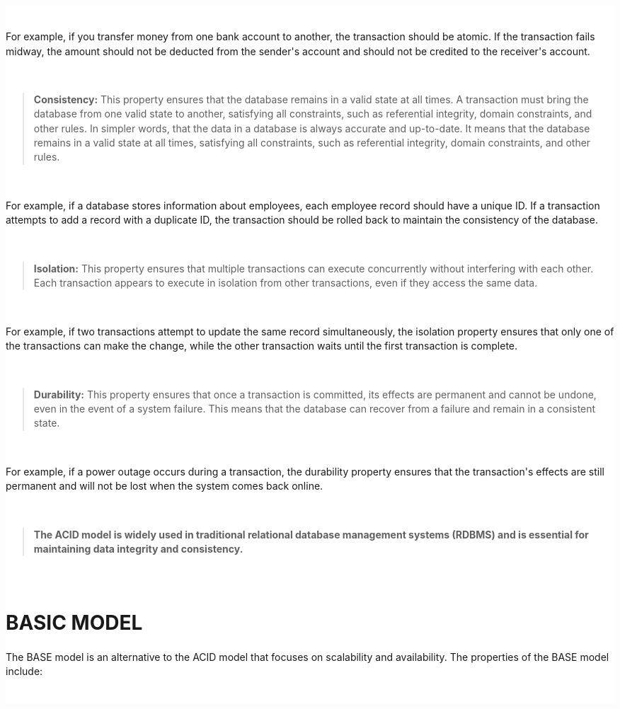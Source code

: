 <br>

For example, if you transfer money from one bank account to another, the transaction should be atomic. If the transaction fails midway, the amount should not be deducted from the sender's account and should not be credited to the receiver's account.

<br>

> **Consistency:** This property ensures that the database remains in a valid state at all times. A transaction must bring the database from one valid state to another, satisfying all constraints, such as referential integrity, domain constraints, and other rules. In simpler words, that the data in a database is always accurate and up-to-date. It means that the database remains in a valid state at all times, satisfying all constraints, such as referential integrity, domain constraints, and other rules.

<br>

For example, if a database stores information about employees, each employee record should have a unique ID. If a transaction attempts to add a record with a duplicate ID, the transaction should be rolled back to maintain the consistency of the database.

<br>

> **Isolation:** This property ensures that multiple transactions can execute concurrently without interfering with each other. Each transaction appears to execute in isolation from other transactions, even if they access the same data.

<br>

For example, if two transactions attempt to update the same record simultaneously, the isolation property ensures that only one of the transactions can make the change, while the other transaction waits until the first transaction is complete.

<br>

> **Durability:** This property ensures that once a transaction is committed, its effects are permanent and cannot be undone, even in the event of a system failure. This means that the database can recover from a failure and remain in a consistent state. 

<br>

For example, if a power outage occurs during a transaction, the durability property ensures that the transaction's effects are still permanent and will not be lost when the system comes back online.

<br>

> **The ACID model is widely used in traditional relational database management systems (RDBMS) and is essential for maintaining data integrity and consistency.**

<br>

# BASIC MODEL

The BASE model is an alternative to the ACID model that focuses on scalability and availability. The properties of the BASE model include:

<br>
